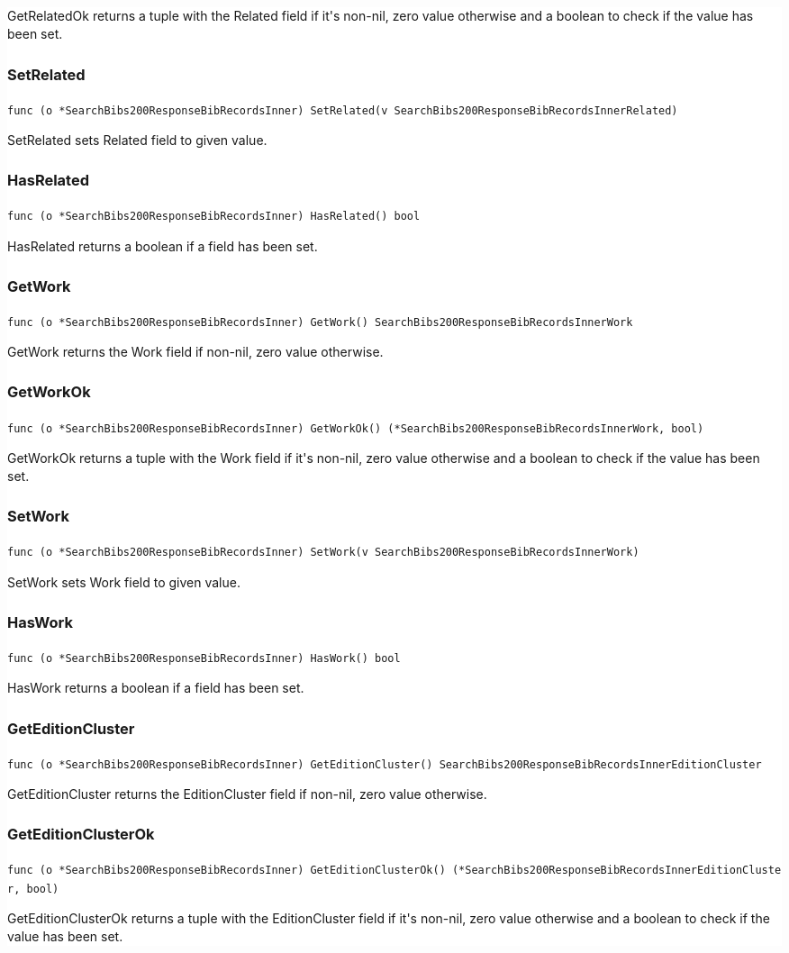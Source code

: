 GetRelatedOk returns a tuple with the Related field if it's non-nil, zero value otherwise
and a boolean to check if the value has been set.

### SetRelated

`func (o *SearchBibs200ResponseBibRecordsInner) SetRelated(v SearchBibs200ResponseBibRecordsInnerRelated)`

SetRelated sets Related field to given value.

### HasRelated

`func (o *SearchBibs200ResponseBibRecordsInner) HasRelated() bool`

HasRelated returns a boolean if a field has been set.

### GetWork

`func (o *SearchBibs200ResponseBibRecordsInner) GetWork() SearchBibs200ResponseBibRecordsInnerWork`

GetWork returns the Work field if non-nil, zero value otherwise.

### GetWorkOk

`func (o *SearchBibs200ResponseBibRecordsInner) GetWorkOk() (*SearchBibs200ResponseBibRecordsInnerWork, bool)`

GetWorkOk returns a tuple with the Work field if it's non-nil, zero value otherwise
and a boolean to check if the value has been set.

### SetWork

`func (o *SearchBibs200ResponseBibRecordsInner) SetWork(v SearchBibs200ResponseBibRecordsInnerWork)`

SetWork sets Work field to given value.

### HasWork

`func (o *SearchBibs200ResponseBibRecordsInner) HasWork() bool`

HasWork returns a boolean if a field has been set.

### GetEditionCluster

`func (o *SearchBibs200ResponseBibRecordsInner) GetEditionCluster() SearchBibs200ResponseBibRecordsInnerEditionCluster`

GetEditionCluster returns the EditionCluster field if non-nil, zero value otherwise.

### GetEditionClusterOk

`func (o *SearchBibs200ResponseBibRecordsInner) GetEditionClusterOk() (*SearchBibs200ResponseBibRecordsInnerEditionCluster, bool)`

GetEditionClusterOk returns a tuple with the EditionCluster field if it's non-nil, zero value otherwise
and a boolean to check if the value has been set.
